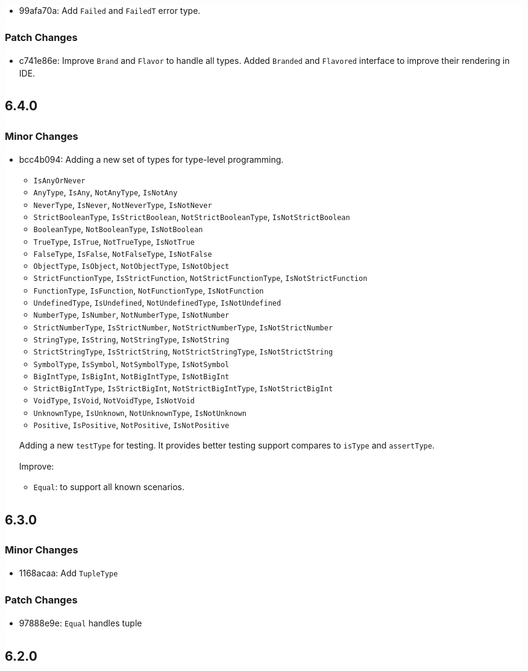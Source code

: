- 99afa70a: Add `Failed` and `FailedT` error type.

### Patch Changes

- c741e86e: Improve `Brand` and `Flavor` to handle all types.
  Added `Branded` and `Flavored` interface to improve their rendering in IDE.

## 6.4.0

### Minor Changes

- bcc4b094: Adding a new set of types for type-level programming.

  - `IsAnyOrNever`
  - `AnyType`, `IsAny`, `NotAnyType`, `IsNotAny`
  - `NeverType`, `IsNever`, `NotNeverType`, `IsNotNever`
  - `StrictBooleanType`, `IsStrictBoolean`, `NotStrictBooleanType`, `IsNotStrictBoolean`
  - `BooleanType`, `NotBooleanType`, `IsNotBoolean`
  - `TrueType`, `IsTrue`, `NotTrueType`, `IsNotTrue`
  - `FalseType`, `IsFalse`, `NotFalseType`, `IsNotFalse`
  - `ObjectType`, `IsObject`, `NotObjectType`, `IsNotObject`
  - `StrictFunctionType`, `IsStrictFunction`, `NotStrictFunctionType`, `IsNotStrictFunction`
  - `FunctionType`, `IsFunction`, `NotFunctionType`, `IsNotFunction`
  - `UndefinedType`, `IsUndefined`, `NotUndefinedType`, `IsNotUndefined`
  - `NumberType`, `IsNumber`, `NotNumberType`, `IsNotNumber`
  - `StrictNumberType`, `IsStrictNumber`, `NotStrictNumberType`, `IsNotStrictNumber`
  - `StringType`, `IsString`, `NotStringType`, `IsNotString`
  - `StrictStringType`, `IsStrictString`, `NotStrictStringType`, `IsNotStrictString`
  - `SymbolType`, `IsSymbol`, `NotSymbolType`, `IsNotSymbol`
  - `BigIntType`, `IsBigInt`, `NotBigIntType`, `IsNotBigInt`
  - `StrictBigIntType`, `IsStrictBigInt`, `NotStrictBigIntType`, `IsNotStrictBigInt`
  - `VoidType`, `IsVoid`, `NotVoidType`, `IsNotVoid`
  - `UnknownType`, `IsUnknown`, `NotUnknownType`, `IsNotUnknown`
  - `Positive`, `IsPositive`, `NotPositive`, `IsNotPositive`

  Adding a new `testType` for testing.
  It provides better testing support compares to `isType` and `assertType`.

  Improve:

  - `Equal`: to support all known scenarios.

## 6.3.0

### Minor Changes

- 1168acaa: Add `TupleType`

### Patch Changes

- 97888e9e: `Equal` handles tuple

## 6.2.0

